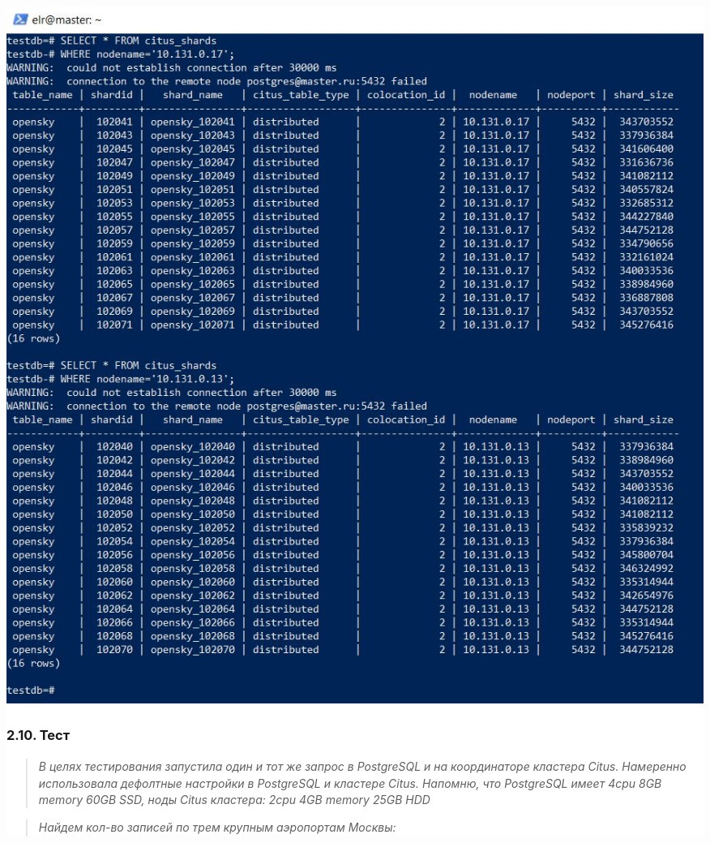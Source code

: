 ![Citus nodes](/images/14_12.JPG)

### 2.10. Тест

>_В целях тестирования запустила один и тот же запрос в PostgreSQL и на координаторе кластера Citus. Намеренно использовала дефолтные настройки в PostgreSQL и кластере Citus. Напомню, что PostgreSQL имеет 4cpu 8GB memory 60GB SSD, ноды Citus кластера: 2cpu 4GB memory 25GB HDD_

>_Найдем кол-во записей по трем крупным аэропортам Москвы:_
